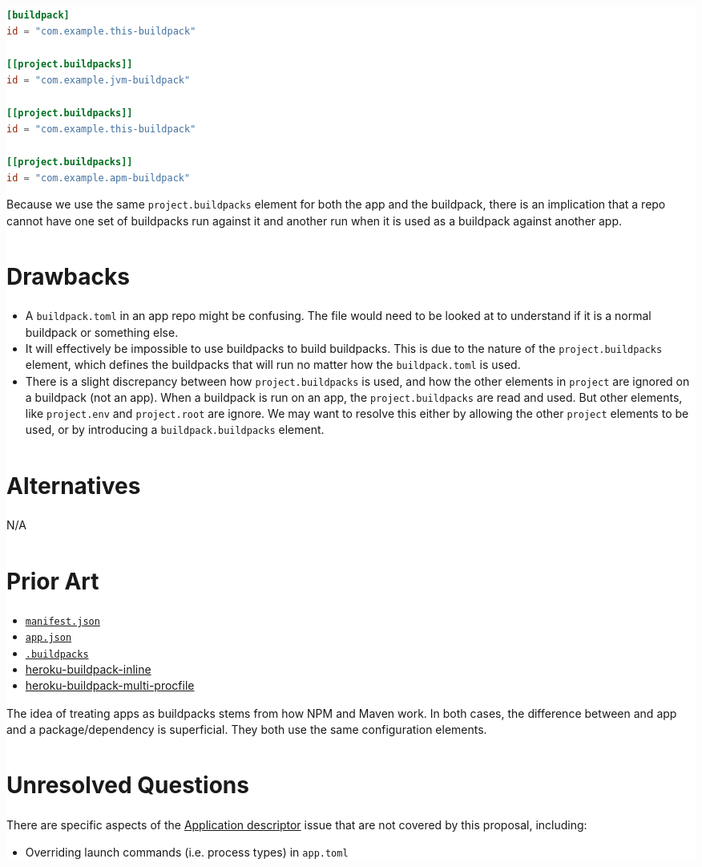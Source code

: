 ```toml
[buildpack]
id = "com.example.this-buildpack"

[[project.buildpacks]]
id = "com.example.jvm-buildpack"

[[project.buildpacks]]
id = "com.example.this-buildpack"

[[project.buildpacks]]
id = "com.example.apm-buildpack"
```

Because we use the same `project.buildpacks` element for both the app and the buildpack, there is an implication that a repo cannot have one set of buildpacks run against it and another run when it is used as a buildpack against another app.

# Drawbacks
[drawbacks]: #drawbacks

- A `buildpack.toml` in an app repo might be confusing. The file would need to be looked at to understand if it is a normal buildpack or something else.
- It will effectively be impossible to use buildpacks to build buildpacks. This is due to the nature of the `project.buildpacks` element, which defines the buildpacks that will run no matter how the `buildpack.toml` is used.
- There is a slight discrepancy between how `project.buildpacks` is used, and how the other elements in `project` are ignored on a buildpack (not an app). When a buildpack is run on an app, the `project.buildpacks` are read and used. But other elements, like `project.env` and `project.root` are ignore. We may want to resolve this either by allowing the other `project` elements to be used, or by introducing a `buildpack.buildpacks` element.

# Alternatives
[alternatives]: #alternatives

N/A

# Prior Art
[prior-art]: #prior-art

- [`manifest.json`](https://docs.cloudfoundry.org/devguide/deploy-apps/manifest.html)
- [`app.json`](https://devcenter.heroku.com/articles/app-json-schema)
- [`.buildpacks`](https://github.com/heroku/heroku-buildpack-multi)
- [heroku-buildpack-inline](https://github.com/kr/heroku-buildpack-inline)
- [heroku-buildpack-multi-procfile](https://github.com/heroku/heroku-buildpack-multi-procfile)

The idea of treating apps as buildpacks stems from how NPM and Maven work. In both cases, the difference between and app and a package/dependency is superficial. They both use the same configuration elements.

# Unresolved Questions
[unresolved-questions]: #unresolved-questions

There are specific aspects of the [Application descriptor](https://github.com/buildpack/spec/issues/44) issue that are not covered by this proposal, including:

- Overriding launch commands (i.e. process types) in `app.toml`


[meta]: #meta
[summary]: #summary
[motivation]: #motivation
[what-it-is]: #what-it-is
[how-it-works]: #how-it-works